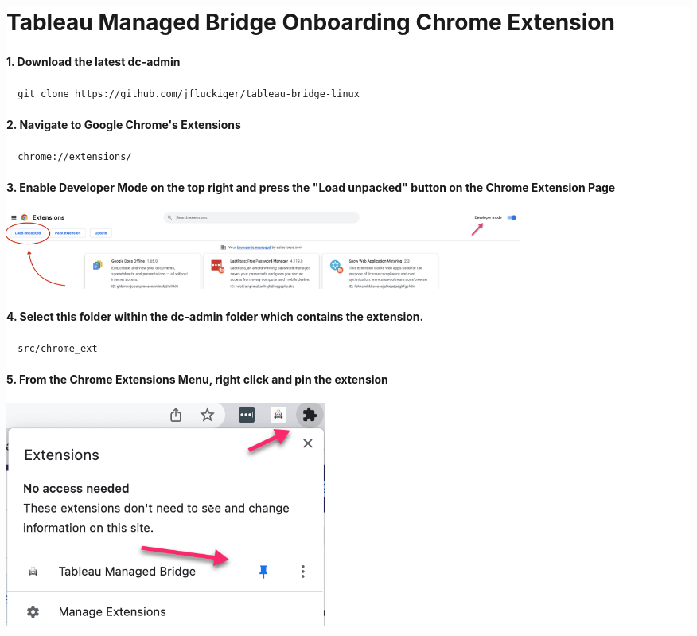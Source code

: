 # Tableau Managed Bridge Onboarding Chrome Extension
#### 1. Download the latest dc-admin

```
  git clone https://github.com/jfluckiger/tableau-bridge-linux
```

#### 2. Navigate to Google Chrome's Extensions

```
  chrome://extensions/
```
#### 3. Enable Developer Mode on the top right and press the "Load unpacked" button on the Chrome Extension Page

<img src="assets/LoadUnpacked.png" alt="Show Load unpacked button In Top Left" width="75%" height="75%">

#### 4. Select this folder within the dc-admin folder which contains the extension. 

```
  src/chrome_ext
```

#### 5. From the Chrome Extensions Menu, right click and pin the extension 
<img src="assets/manage_extensions_pin.png" alt="Pin extension" width="400">
